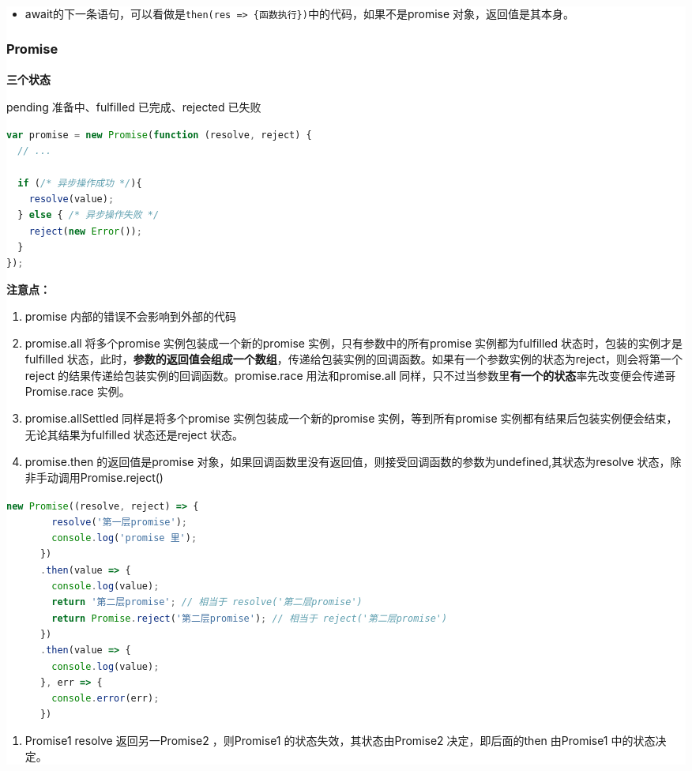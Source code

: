 - await的下一条语句，可以看做是`then(res => {函数执行})`中的代码，如果不是promise 对象，返回值是其本身。



### Promise

**三个状态**

pending 准备中、fulfilled 已完成、rejected 已失败

```javascript
var promise = new Promise(function (resolve, reject) {
  // ...

  if (/* 异步操作成功 */){
    resolve(value);
  } else { /* 异步操作失败 */
    reject(new Error());
  }
});
```



**注意点：**

1.  promise 内部的错误不会影响到外部的代码 

1.  promise.all 将多个promise 实例包装成一个新的promise 实例，只有参数中的所有promise 实例都为fulfilled 状态时，包装的实例才是fulfilled 状态，此时，**参数的返回值会组成一个数组**，传递给包装实例的回调函数。如果有一个参数实例的状态为reject，则会将第一个reject 的结果传递给包装实例的回调函数。promise.race 用法和promise.all 同样，只不过当参数里**有一个的状态**率先改变便会传递哥Promise.race 实例。 

1.  promise.allSettled 同样是将多个promise 实例包装成一个新的promise 实例，等到所有promise 实例都有结果后包装实例便会结束，无论其结果为fulfilled 状态还是reject 状态。 

1.  promise.then 的返回值是promise 对象，如果回调函数里没有返回值，则接受回调函数的参数为undefined,其状态为resolve 状态，除非手动调用Promise.reject() 

```javascript
new Promise((resolve, reject) => {
        resolve('第一层promise');
        console.log('promise 里');
      })
      .then(value => {
        console.log(value);
        return '第二层promise'; // 相当于 resolve('第二层promise')
        return Promise.reject('第二层promise'); // 相当于 reject('第二层promise')
      })
      .then(value => {
        console.log(value);
      }, err => {
        console.error(err);
      })
```



1.  Promise1 resolve 返回另一Promise2 ，则Promise1 的状态失效，其状态由Promise2 决定，即后面的then 由Promise1 中的状态决定。 
